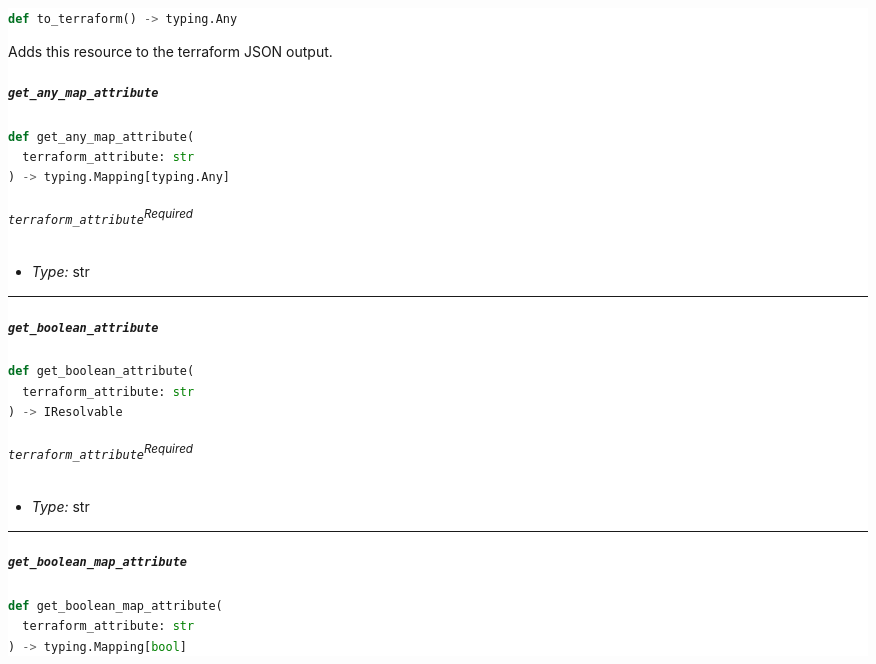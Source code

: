 ```python
def to_terraform() -> typing.Any
```

Adds this resource to the terraform JSON output.

##### `get_any_map_attribute` <a name="get_any_map_attribute" id="@cdktf/provider-cloudflare.dataCloudflareDnsZoneTransfersAcl.DataCloudflareDnsZoneTransfersAcl.getAnyMapAttribute"></a>

```python
def get_any_map_attribute(
  terraform_attribute: str
) -> typing.Mapping[typing.Any]
```

###### `terraform_attribute`<sup>Required</sup> <a name="terraform_attribute" id="@cdktf/provider-cloudflare.dataCloudflareDnsZoneTransfersAcl.DataCloudflareDnsZoneTransfersAcl.getAnyMapAttribute.parameter.terraformAttribute"></a>

- *Type:* str

---

##### `get_boolean_attribute` <a name="get_boolean_attribute" id="@cdktf/provider-cloudflare.dataCloudflareDnsZoneTransfersAcl.DataCloudflareDnsZoneTransfersAcl.getBooleanAttribute"></a>

```python
def get_boolean_attribute(
  terraform_attribute: str
) -> IResolvable
```

###### `terraform_attribute`<sup>Required</sup> <a name="terraform_attribute" id="@cdktf/provider-cloudflare.dataCloudflareDnsZoneTransfersAcl.DataCloudflareDnsZoneTransfersAcl.getBooleanAttribute.parameter.terraformAttribute"></a>

- *Type:* str

---

##### `get_boolean_map_attribute` <a name="get_boolean_map_attribute" id="@cdktf/provider-cloudflare.dataCloudflareDnsZoneTransfersAcl.DataCloudflareDnsZoneTransfersAcl.getBooleanMapAttribute"></a>

```python
def get_boolean_map_attribute(
  terraform_attribute: str
) -> typing.Mapping[bool]
```
